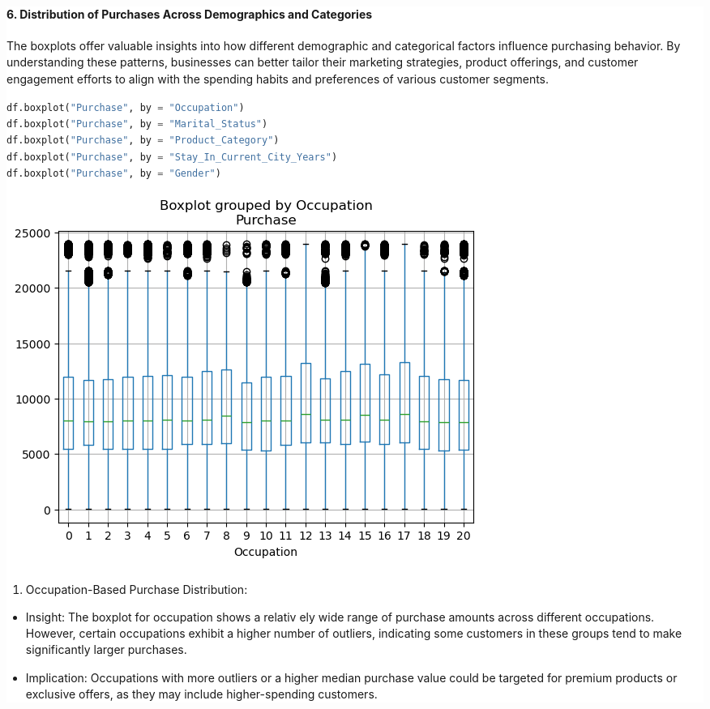 #### 6. Distribution of Purchases Across Demographics and Categories

The boxplots offer valuable insights into how different demographic and categorical factors influence purchasing behavior. By understanding these patterns, businesses can better tailor their marketing strategies, product offerings, and customer engagement efforts to align with the spending habits and preferences of various customer segments.


```python
df.boxplot("Purchase", by = "Occupation")
df.boxplot("Purchase", by = "Marital_Status")
df.boxplot("Purchase", by = "Product_Category")
df.boxplot("Purchase", by = "Stay_In_Current_City_Years")
df.boxplot("Purchase", by = "Gender")
```
![alt text](image-7.png)
1. Occupation-Based Purchase Distribution:
- Insight: The boxplot for occupation shows a relativ
ely wide range of purchase amounts across different occupations. However, certain occupations exhibit a higher number of outliers, indicating some customers in these groups tend to make significantly larger purchases.

- Implication: Occupations with more outliers or a higher median purchase value could be targeted for premium products or exclusive offers, as they may include higher-spending customers.
